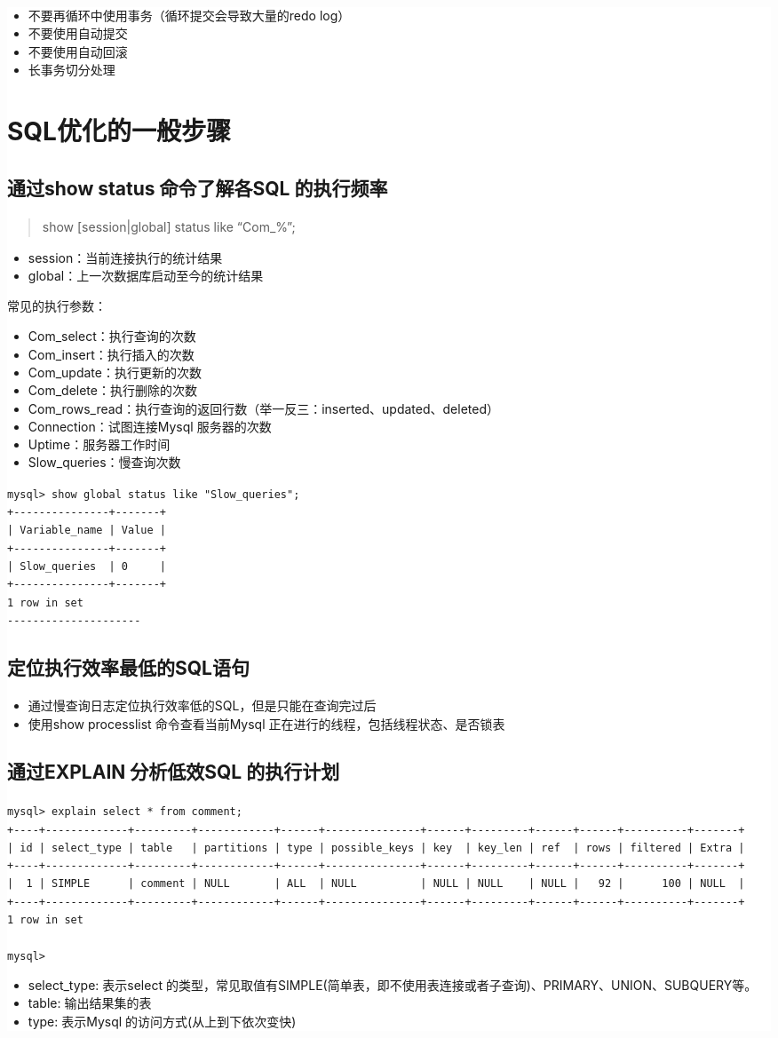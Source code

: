 - 不要再循环中使用事务（循环提交会导致大量的redo log）
- 不要使用自动提交
- 不要使用自动回滚
- 长事务切分处理

# SQL优化的一般步骤

## 通过show status 命令了解各SQL 的执行频率

> show [session|global] status like “Com_%”;

- session：当前连接执行的统计结果
- global：上一次数据库启动至今的统计结果

常见的执行参数：

- Com_select：执行查询的次数
- Com_insert：执行插入的次数
- Com_update：执行更新的次数
- Com_delete：执行删除的次数
- Com_rows_read：执行查询的返回行数（举一反三：inserted、updated、deleted）
- Connection：试图连接Mysql 服务器的次数
- Uptime：服务器工作时间
- Slow_queries：慢查询次数

```$xslt
mysql> show global status like "Slow_queries";
+---------------+-------+
| Variable_name | Value |
+---------------+-------+
| Slow_queries  | 0     |
+---------------+-------+
1 row in set
--------------------- 

```

## 定位执行效率最低的SQL语句

- 通过慢查询日志定位执行效率低的SQL，但是只能在查询完过后
- 使用show processlist 命令查看当前Mysql 正在进行的线程，包括线程状态、是否锁表

## 通过EXPLAIN 分析低效SQL 的执行计划

```$xslt
mysql> explain select * from comment;
+----+-------------+---------+------------+------+---------------+------+---------+------+------+----------+-------+
| id | select_type | table   | partitions | type | possible_keys | key  | key_len | ref  | rows | filtered | Extra |
+----+-------------+---------+------------+------+---------------+------+---------+------+------+----------+-------+
|  1 | SIMPLE      | comment | NULL       | ALL  | NULL          | NULL | NULL    | NULL |   92 |      100 | NULL  |
+----+-------------+---------+------------+------+---------------+------+---------+------+------+----------+-------+
1 row in set

mysql> 

```
- select_type: 表示select 的类型，常见取值有SIMPLE(简单表，即不使用表连接或者子查询)、PRIMARY、UNION、SUBQUERY等。
- table: 输出结果集的表
- type: 表示Mysql 的访问方式(从上到下依次变快)